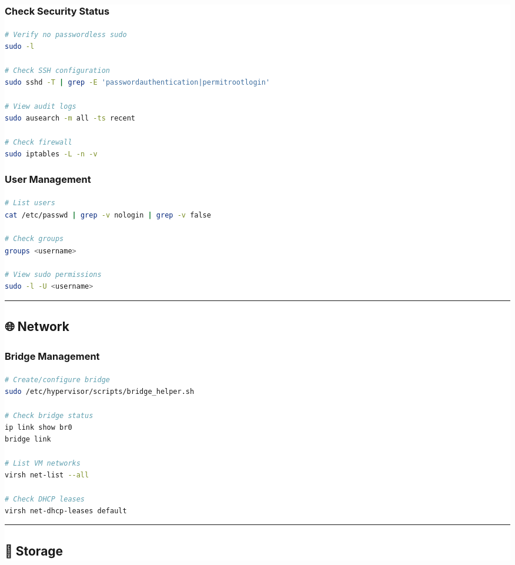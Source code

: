 ### Check Security Status
```bash
# Verify no passwordless sudo
sudo -l

# Check SSH configuration
sudo sshd -T | grep -E 'passwordauthentication|permitrootlogin'

# View audit logs
sudo ausearch -m all -ts recent

# Check firewall
sudo iptables -L -n -v
```

### User Management
```bash
# List users
cat /etc/passwd | grep -v nologin | grep -v false

# Check groups
groups <username>

# View sudo permissions
sudo -l -U <username>
```

---

## 🌐 Network

### Bridge Management
```bash
# Create/configure bridge
sudo /etc/hypervisor/scripts/bridge_helper.sh

# Check bridge status
ip link show br0
bridge link

# List VM networks
virsh net-list --all

# Check DHCP leases
virsh net-dhcp-leases default
```

---

## 💾 Storage
